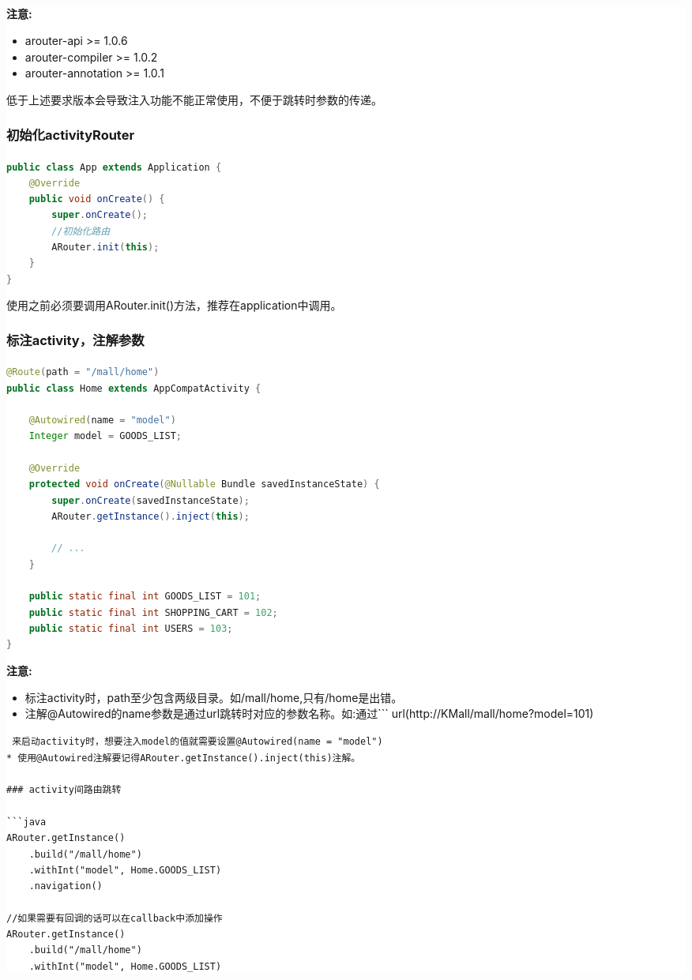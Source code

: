  **注意:**

* arouter-api >= 1.0.6 	 
* arouter-compiler >= 1.0.2
* arouter-annotation >= 1.0.1 

低于上述要求版本会导致注入功能不能正常使用，不便于跳转时参数的传递。
 
### 初始化activityRouter

```java
public class App extends Application {
    @Override
    public void onCreate() {
        super.onCreate();
        //初始化路由
        ARouter.init(this);
    }
}
```

使用之前必须要调用ARouter.init()方法，推荐在application中调用。
 
### 标注activity，注解参数

```java
@Route(path = "/mall/home")
public class Home extends AppCompatActivity {
	
	@Autowired(name = "model")
    Integer model = GOODS_LIST;

	@Override
    protected void onCreate(@Nullable Bundle savedInstanceState) {
        super.onCreate(savedInstanceState);
        ARouter.getInstance().inject(this);
        
        // ...
    }
    
   	public static final int GOODS_LIST = 101;
    public static final int SHOPPING_CART = 102;
    public static final int USERS = 103;
}
```

 **注意:**
 
* 标注activity时，path至少包含两级目录。如/mall/home,只有/home是出错。
* 注解@Autowired的name参数是通过url跳转时对应的参数名称。如:通过```
	url(http://KMall/mall/home?model=101)
```
 来启动activity时，想要注入model的值就需要设置@Autowired(name = "model")
* 使用@Autowired注解要记得ARouter.getInstance().inject(this)注解。
 
### activity间路由跳转

```java
ARouter.getInstance()
	.build("/mall/home")
	.withInt("model", Home.GOODS_LIST)
	.navigation()

//如果需要有回调的话可以在callback中添加操作
ARouter.getInstance()
	.build("/mall/home")
	.withInt("model", Home.GOODS_LIST)
```